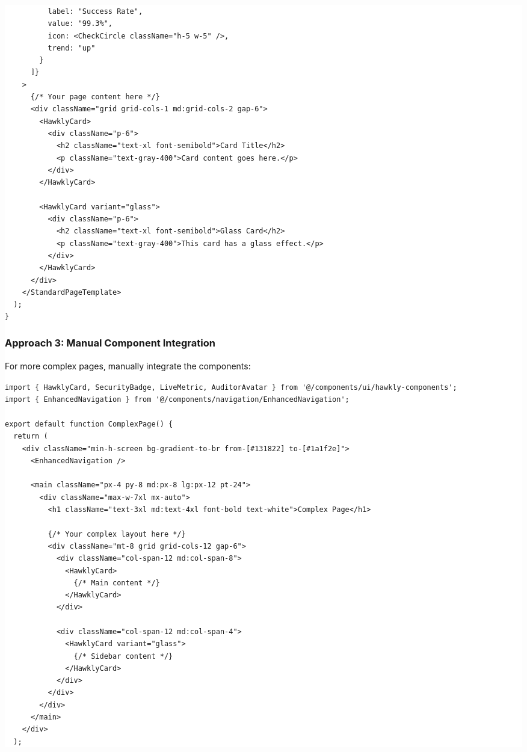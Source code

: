 ```tsx
          label: "Success Rate", 
          value: "99.3%", 
          icon: <CheckCircle className="h-5 w-5" />,
          trend: "up" 
        }
      ]}
    >
      {/* Your page content here */}
      <div className="grid grid-cols-1 md:grid-cols-2 gap-6">
        <HawklyCard>
          <div className="p-6">
            <h2 className="text-xl font-semibold">Card Title</h2>
            <p className="text-gray-400">Card content goes here.</p>
          </div>
        </HawklyCard>
        
        <HawklyCard variant="glass">
          <div className="p-6">
            <h2 className="text-xl font-semibold">Glass Card</h2>
            <p className="text-gray-400">This card has a glass effect.</p>
          </div>
        </HawklyCard>
      </div>
    </StandardPageTemplate>
  );
}
```

### Approach 3: Manual Component Integration

For more complex pages, manually integrate the components:

```tsx
import { HawklyCard, SecurityBadge, LiveMetric, AuditorAvatar } from '@/components/ui/hawkly-components';
import { EnhancedNavigation } from '@/components/navigation/EnhancedNavigation';

export default function ComplexPage() {
  return (
    <div className="min-h-screen bg-gradient-to-br from-[#131822] to-[#1a1f2e]">
      <EnhancedNavigation />
      
      <main className="px-4 py-8 md:px-8 lg:px-12 pt-24">
        <div className="max-w-7xl mx-auto">
          <h1 className="text-3xl md:text-4xl font-bold text-white">Complex Page</h1>
          
          {/* Your complex layout here */}
          <div className="mt-8 grid grid-cols-12 gap-6">
            <div className="col-span-12 md:col-span-8">
              <HawklyCard>
                {/* Main content */}
              </HawklyCard>
            </div>
            
            <div className="col-span-12 md:col-span-4">
              <HawklyCard variant="glass">
                {/* Sidebar content */}
              </HawklyCard>
            </div>
          </div>
        </div>
      </main>
    </div>
  );
```